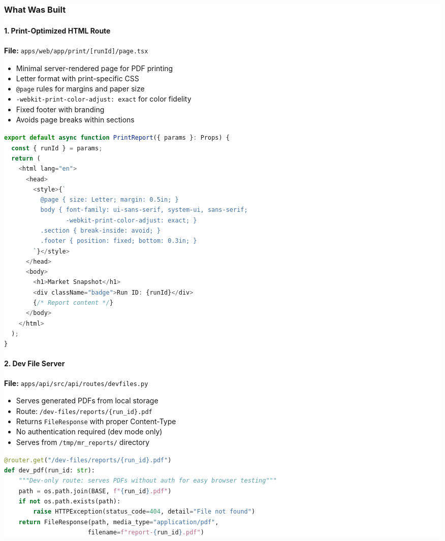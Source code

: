 ### What Was Built

#### 1. Print-Optimized HTML Route
**File:** `apps/web/app/print/[runId]/page.tsx`
- Minimal server-rendered page for PDF printing
- Letter format with print-specific CSS
- `@page` rules for margins and paper size
- `-webkit-print-color-adjust: exact` for color fidelity
- Fixed footer with branding
- Avoids page breaks within sections

```typescript
export default async function PrintReport({ params }: Props) {
  const { runId } = params;
  return (
    <html lang="en">
      <head>
        <style>{`
          @page { size: Letter; margin: 0.5in; }
          body { font-family: ui-sans-serif, system-ui, sans-serif; 
                 -webkit-print-color-adjust: exact; }
          .section { break-inside: avoid; }
          .footer { position: fixed; bottom: 0.3in; }
        `}</style>
      </head>
      <body>
        <h1>Market Snapshot</h1>
        <div className="badge">Run ID: {runId}</div>
        {/* Report content */}
      </body>
    </html>
  );
}
```

#### 2. Dev File Server
**File:** `apps/api/src/api/routes/devfiles.py`
- Serves generated PDFs from local storage
- Route: `/dev-files/reports/{run_id}.pdf`
- Returns `FileResponse` with proper Content-Type
- No authentication required (dev mode only)
- Serves from `/tmp/mr_reports/` directory

```python
@router.get("/dev-files/reports/{run_id}.pdf")
def dev_pdf(run_id: str):
    """Dev-only route: serves PDFs without auth for easy browser testing"""
    path = os.path.join(BASE, f"{run_id}.pdf")
    if not os.path.exists(path):
        raise HTTPException(status_code=404, detail="File not found")
    return FileResponse(path, media_type="application/pdf", 
                       filename=f"report-{run_id}.pdf")
```
